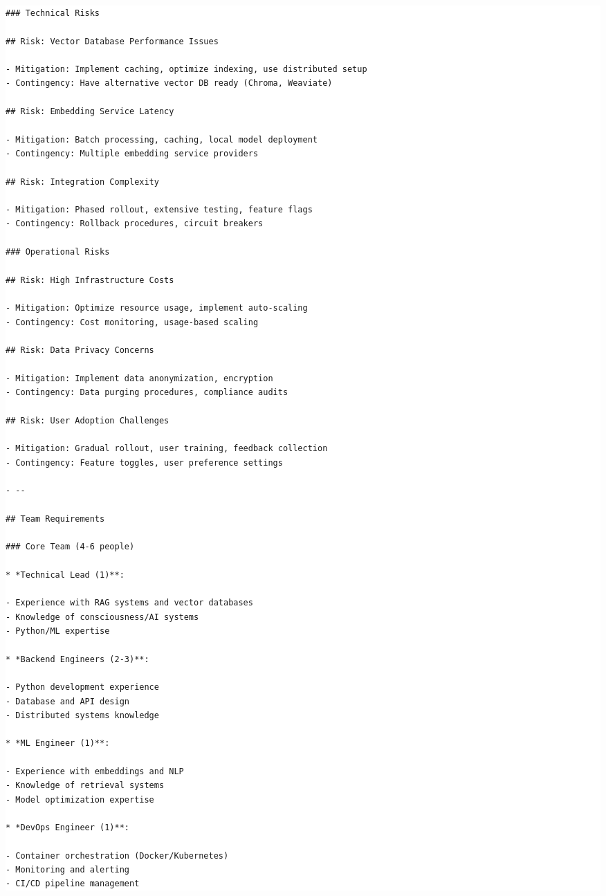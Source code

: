 ```mermaid
### Technical Risks

## Risk: Vector Database Performance Issues

- Mitigation: Implement caching, optimize indexing, use distributed setup
- Contingency: Have alternative vector DB ready (Chroma, Weaviate)

## Risk: Embedding Service Latency

- Mitigation: Batch processing, caching, local model deployment
- Contingency: Multiple embedding service providers

## Risk: Integration Complexity

- Mitigation: Phased rollout, extensive testing, feature flags
- Contingency: Rollback procedures, circuit breakers

### Operational Risks

## Risk: High Infrastructure Costs

- Mitigation: Optimize resource usage, implement auto-scaling
- Contingency: Cost monitoring, usage-based scaling

## Risk: Data Privacy Concerns

- Mitigation: Implement data anonymization, encryption
- Contingency: Data purging procedures, compliance audits

## Risk: User Adoption Challenges

- Mitigation: Gradual rollout, user training, feedback collection
- Contingency: Feature toggles, user preference settings

- --

## Team Requirements

### Core Team (4-6 people)

* *Technical Lead (1)**:

- Experience with RAG systems and vector databases
- Knowledge of consciousness/AI systems
- Python/ML expertise

* *Backend Engineers (2-3)**:

- Python development experience
- Database and API design
- Distributed systems knowledge

* *ML Engineer (1)**:

- Experience with embeddings and NLP
- Knowledge of retrieval systems
- Model optimization expertise

* *DevOps Engineer (1)**:

- Container orchestration (Docker/Kubernetes)
- Monitoring and alerting
- CI/CD pipeline management
```